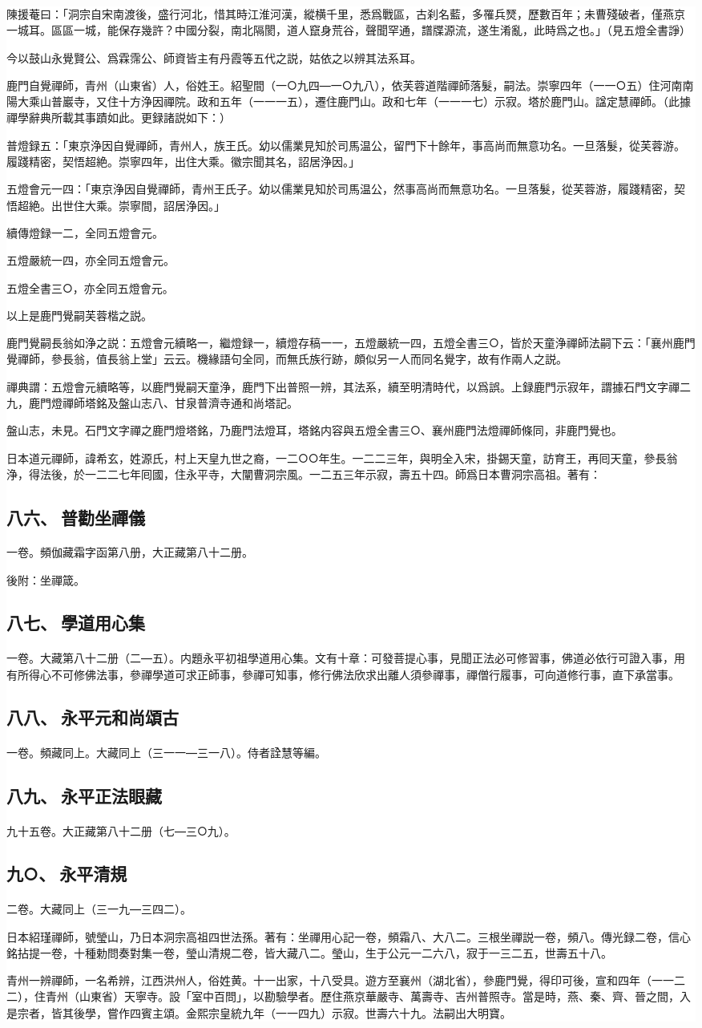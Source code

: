 陳援菴曰：「洞宗自宋南渡後，盛行河北，惜其時江淮河漢，縱横千里，悉爲戰區，古刹名藍，多罹兵燹，歷數百年；未曹殘破者，僅燕京一城耳。區區一城，能保存幾許？中國分裂，南北隔閡，道人竄身荒谷，聲聞罕通，譜牒源流，遂生淆亂，此時爲之也。」（見五燈全書諍）

今以鼓山永覺賢公、爲霖霈公、師資皆主有丹霞等五代之説，姑依之以辨其法系耳。

鹿門自覺禪師，青州（山東省）人，俗姓王。紹聖間（一○九四—一○九八），依芙蓉道階禪師落髮，嗣法。崇寧四年（一一○五）住河南南陽大乘山普巖寺，又住十方浄因禪院。政和五年（一一一五），遷住鹿門山。政和七年（一一一七）示寂。塔於鹿門山。諡定慧禪師。（此據禪學辭典所載其事蹟如此。更録諸説如下：）

普燈録五：「東京浄因自覺禪師，青州人，族王氏。幼以儒業見知於司馬温公，留門下十餘年，事高尚而無意功名。一旦落髮，從芙蓉游。履踐精密，契悟超絶。崇寧四年，出住大乘。徽宗聞其名，詔居浄因。」

五燈會元一四：「東京浄因自覺禪師，青州王氏子。幼以儒業見知於司馬温公，然事高尚而無意功名。一旦落髮，從芙蓉游，履踐精密，契悟超絶。出世住大乘。崇寧間，詔居浄因。」

續傳燈録一二，全同五燈會元。

五燈嚴統一四，亦全同五燈會元。

五燈全書三○，亦全同五燈會元。

以上是鹿門覺嗣芙蓉楷之説。

鹿門覺嗣長翁如浄之説：五燈會元續略一，繼燈録一，續燈存稿一一，五燈嚴統一四，五燈全書三○，皆於天童浄禪師法嗣下云：「襄州鹿門覺禪師，參長翁，值長翁上堂」云云。機緣語句全同，而無氏族行跡，頗似另一人而同名覺字，故有作兩人之説。

禪典謂：五燈會元續略等，以鹿門覺嗣天童浄，鹿門下出普照一辨，其法系，續至明清時代，以爲誤。上録鹿門示寂年，謂據石門文字禪二九，鹿門燈禪師塔銘及盤山志八、甘泉普濟寺通和尚塔記。

盤山志，未見。石門文字禪之鹿門燈塔銘，乃鹿門法燈耳，塔銘内容與五燈全書三○、襄州鹿門法燈禪師條同，非鹿門覺也。

日本道元禪師，諱希玄，姓源氏，村上天皇九世之裔，一二○○年生。一二二三年，與明全入宋，掛錫天童，訪育王，再囘天童，參長翁浄，得法後，於一二二七年囘國，住永平寺，大闡曹洞宗風。一二五三年示寂，壽五十四。師爲日本曹洞宗高祖。著有：

## 八六、 普勸坐禪儀

一卷。頻伽藏霜字函第八册，大正藏第八十二册。

後附：坐禪箴。

## 八七、 學道用心集

一卷。大藏第八十二册（二—五）。内題永平初祖學道用心集。文有十章：可發菩提心事，見聞正法必可修習事，佛道必依行可證入事，用有所得心不可修佛法事，參禪學道可求正師事，參禪可知事，修行佛法欣求出離人須參禪事，禪僧行履事，可向道修行事，直下承當事。

## 八八、 永平元和尚頌古

一卷。頻藏同上。大藏同上（三一一—三一八）。侍者詮慧等編。

## 八九、 永平正法眼藏

九十五卷。大正藏第八十二册（七—三○九）。

## 九○、 永平清規

二卷。大藏同上（三一九—三四二）。

日本紹瑾禪師，號瑩山，乃日本洞宗高祖四世法孫。著有：坐禪用心記一卷，頻霜八、大八二。三根坐禪説一卷，頻八。傳光録二卷，信心銘拈提一卷，十種勅問奏對集一卷，瑩山清規二卷，皆大藏八二。瑩山，生于公元一二六八，寂于一三二五，世壽五十八。

青州一辨禪師，一名希辨，江西洪州人，俗姓黄。十一出家，十八受具。遊方至襄州（湖北省），參鹿門覺，得印可後，宣和四年（一一二二），住青州（山東省）天寧寺。設「室中百問」，以勘驗學者。歷住燕京華嚴寺、萬壽寺、吉州普照寺。當是時，燕、秦、齊、晉之間，入是宗者，皆其後學，嘗作四賓主頌。金熙宗皇統九年（一一四九）示寂。世壽六十九。法嗣出大明寶。
